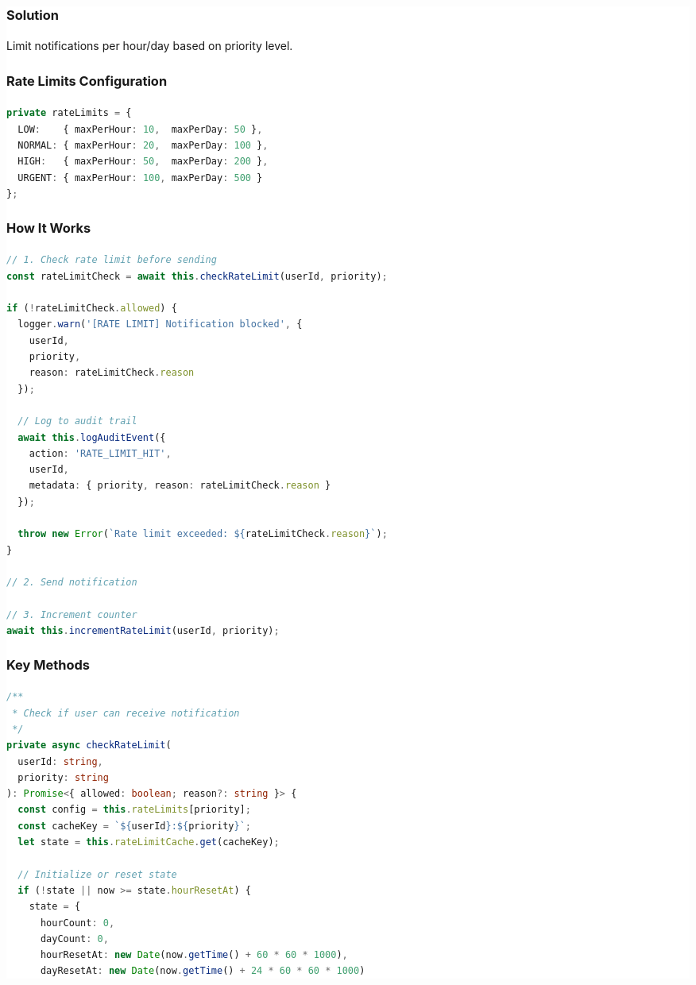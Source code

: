 ### **Solution**
Limit notifications per hour/day based on priority level.

### **Rate Limits Configuration**

```typescript
private rateLimits = {
  LOW:    { maxPerHour: 10,  maxPerDay: 50 },
  NORMAL: { maxPerHour: 20,  maxPerDay: 100 },
  HIGH:   { maxPerHour: 50,  maxPerDay: 200 },
  URGENT: { maxPerHour: 100, maxPerDay: 500 }
};
```

### **How It Works**

```typescript
// 1. Check rate limit before sending
const rateLimitCheck = await this.checkRateLimit(userId, priority);

if (!rateLimitCheck.allowed) {
  logger.warn('[RATE LIMIT] Notification blocked', { 
    userId, 
    priority,
    reason: rateLimitCheck.reason 
  });
  
  // Log to audit trail
  await this.logAuditEvent({
    action: 'RATE_LIMIT_HIT',
    userId,
    metadata: { priority, reason: rateLimitCheck.reason }
  });
  
  throw new Error(`Rate limit exceeded: ${rateLimitCheck.reason}`);
}

// 2. Send notification

// 3. Increment counter
await this.incrementRateLimit(userId, priority);
```

### **Key Methods**

```typescript
/**
 * Check if user can receive notification
 */
private async checkRateLimit(
  userId: string, 
  priority: string
): Promise<{ allowed: boolean; reason?: string }> {
  const config = this.rateLimits[priority];
  const cacheKey = `${userId}:${priority}`;
  let state = this.rateLimitCache.get(cacheKey);

  // Initialize or reset state
  if (!state || now >= state.hourResetAt) {
    state = {
      hourCount: 0,
      dayCount: 0,
      hourResetAt: new Date(now.getTime() + 60 * 60 * 1000),
      dayResetAt: new Date(now.getTime() + 24 * 60 * 60 * 1000)
```